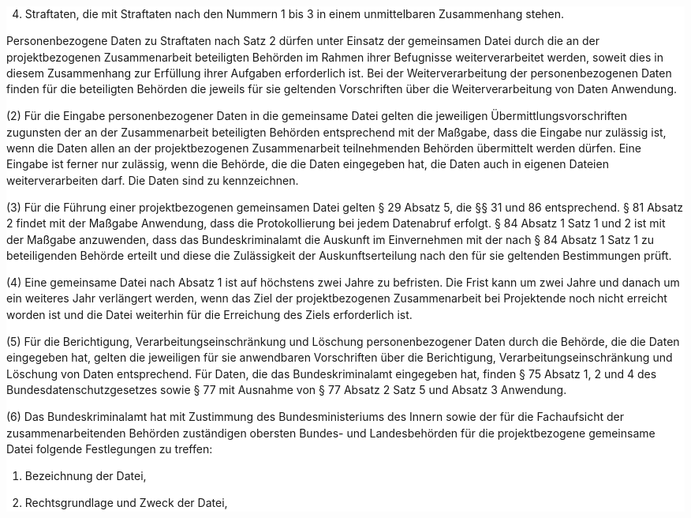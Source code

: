 
4.  Straftaten, die mit Straftaten nach den Nummern 1 bis 3 in einem
    unmittelbaren Zusammenhang stehen.



Personenbezogene Daten zu Straftaten nach Satz 2 dürfen unter Einsatz
der gemeinsamen Datei durch die an der projektbezogenen Zusammenarbeit
beteiligten Behörden im Rahmen ihrer Befugnisse weiterverarbeitet
werden, soweit dies in diesem Zusammenhang zur Erfüllung ihrer
Aufgaben erforderlich ist. Bei der Weiterverarbeitung der
personenbezogenen Daten finden für die beteiligten Behörden die
jeweils für sie geltenden Vorschriften über die Weiterverarbeitung von
Daten Anwendung.

(2) Für die Eingabe personenbezogener Daten in die gemeinsame Datei
gelten die jeweiligen Übermittlungsvorschriften zugunsten der an der
Zusammenarbeit beteiligten Behörden entsprechend mit der Maßgabe, dass
die Eingabe nur zulässig ist, wenn die Daten allen an der
projektbezogenen Zusammenarbeit teilnehmenden Behörden übermittelt
werden dürfen. Eine Eingabe ist ferner nur zulässig, wenn die Behörde,
die die Daten eingegeben hat, die Daten auch in eigenen Dateien
weiterverarbeiten darf. Die Daten sind zu kennzeichnen.

(3) Für die Führung einer projektbezogenen gemeinsamen Datei gelten §
29 Absatz 5, die §§ 31 und 86 entsprechend. § 81 Absatz 2 findet mit
der Maßgabe Anwendung, dass die Protokollierung bei jedem Datenabruf
erfolgt. § 84 Absatz 1 Satz 1 und 2 ist mit der Maßgabe anzuwenden,
dass das Bundeskriminalamt die Auskunft im Einvernehmen mit der nach §
84 Absatz 1 Satz 1 zu beteiligenden Behörde erteilt und diese die
Zulässigkeit der Auskunftserteilung nach den für sie geltenden
Bestimmungen prüft.

(4) Eine gemeinsame Datei nach Absatz 1 ist auf höchstens zwei Jahre
zu befristen. Die Frist kann um zwei Jahre und danach um ein weiteres
Jahr verlängert werden, wenn das Ziel der projektbezogenen
Zusammenarbeit bei Projektende noch nicht erreicht worden ist und die
Datei weiterhin für die Erreichung des Ziels erforderlich ist.

(5) Für die Berichtigung, Verarbeitungseinschränkung und Löschung
personenbezogener Daten durch die Behörde, die die Daten eingegeben
hat, gelten die jeweiligen für sie anwendbaren Vorschriften über die
Berichtigung, Verarbeitungseinschränkung und Löschung von Daten
entsprechend. Für Daten, die das Bundeskriminalamt eingegeben hat,
finden § 75 Absatz 1, 2 und 4 des Bundesdatenschutzgesetzes sowie § 77
mit Ausnahme von § 77 Absatz 2 Satz 5 und Absatz 3 Anwendung.

(6) Das Bundeskriminalamt hat mit Zustimmung des Bundesministeriums
des Innern sowie der für die Fachaufsicht der zusammenarbeitenden
Behörden zuständigen obersten Bundes- und Landesbehörden für die
projektbezogene gemeinsame Datei folgende Festlegungen zu treffen:

1.  Bezeichnung der Datei,


2.  Rechtsgrundlage und Zweck der Datei,
